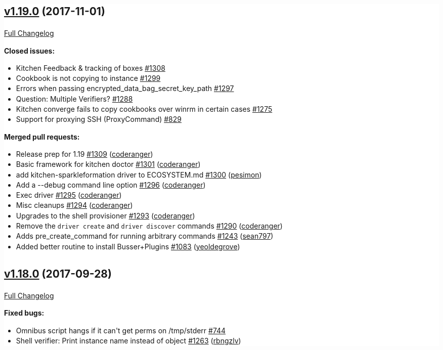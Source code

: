 ## [v1.19.0](https://github.com/test-kitchen/test-kitchen/tree/v1.19.0) (2017-11-01)
[Full Changelog](https://github.com/test-kitchen/test-kitchen/compare/v1.18.0...v1.19.0)

**Closed issues:**

- Kitchen Feedback & tracking of boxes [\#1308](https://github.com/test-kitchen/test-kitchen/issues/1308)
- Cookbook is not copying to instance [\#1299](https://github.com/test-kitchen/test-kitchen/issues/1299)
- Errors when passing encrypted\_data\_bag\_secret\_key\_path [\#1297](https://github.com/test-kitchen/test-kitchen/issues/1297)
- Question: Multiple Verifiers? [\#1288](https://github.com/test-kitchen/test-kitchen/issues/1288)
- Kitchen converge fails to copy cookbooks over winrm in certain cases [\#1275](https://github.com/test-kitchen/test-kitchen/issues/1275)
- Support for proxying SSH \(ProxyCommand\) [\#829](https://github.com/test-kitchen/test-kitchen/issues/829)

**Merged pull requests:**

- Release prep for 1.19 [\#1309](https://github.com/test-kitchen/test-kitchen/pull/1309) ([coderanger](https://github.com/coderanger))
- Basic framework for kitchen doctor [\#1301](https://github.com/test-kitchen/test-kitchen/pull/1301) ([coderanger](https://github.com/coderanger))
- add kitchen-sparkleformation driver to ECOSYSTEM.md [\#1300](https://github.com/test-kitchen/test-kitchen/pull/1300) ([pesimon](https://github.com/pesimon))
- Add a --debug command line option [\#1296](https://github.com/test-kitchen/test-kitchen/pull/1296) ([coderanger](https://github.com/coderanger))
- Exec driver [\#1295](https://github.com/test-kitchen/test-kitchen/pull/1295) ([coderanger](https://github.com/coderanger))
- Misc cleanups [\#1294](https://github.com/test-kitchen/test-kitchen/pull/1294) ([coderanger](https://github.com/coderanger))
- Upgrades to the shell provisioner [\#1293](https://github.com/test-kitchen/test-kitchen/pull/1293) ([coderanger](https://github.com/coderanger))
- Remove the `driver create` and `driver discover` commands [\#1290](https://github.com/test-kitchen/test-kitchen/pull/1290) ([coderanger](https://github.com/coderanger))
- Adds pre\_create\_command for running arbitrary commands [\#1243](https://github.com/test-kitchen/test-kitchen/pull/1243) ([sean797](https://github.com/sean797))
- Added better routine to install Busser+Plugins [\#1083](https://github.com/test-kitchen/test-kitchen/pull/1083) ([yeoldegrove](https://github.com/yeoldegrove))

## [v1.18.0](https://github.com/test-kitchen/test-kitchen/tree/v1.18.0) (2017-09-28)
[Full Changelog](https://github.com/test-kitchen/test-kitchen/compare/v1.17.0...v1.18.0)

**Fixed bugs:**

- Omnibus script hangs if it can't get perms on /tmp/stderr  [\#744](https://github.com/test-kitchen/test-kitchen/issues/744)
- Shell verifier: Print instance name instead of object [\#1263](https://github.com/test-kitchen/test-kitchen/pull/1263) ([rbngzlv](https://github.com/rbngzlv))
